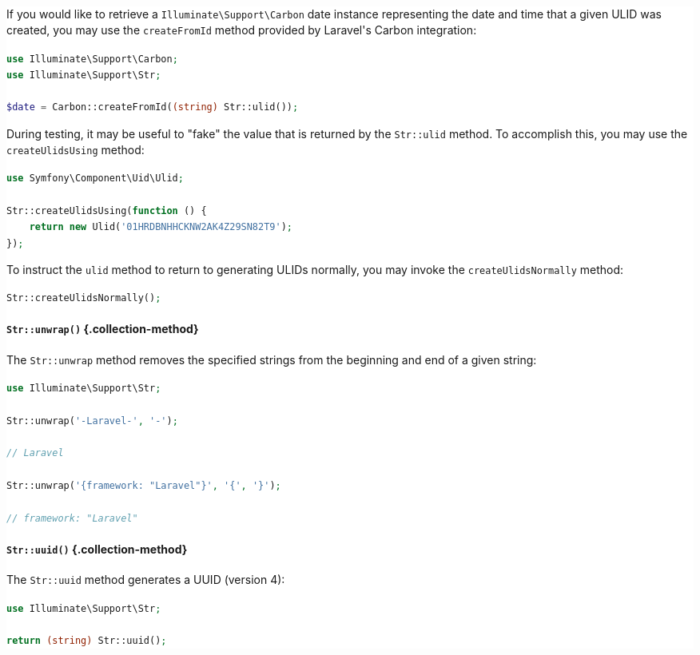 If you would like to retrieve a `Illuminate\Support\Carbon` date instance representing the date and time that a given ULID was created, you may use the `createFromId` method provided by Laravel's Carbon integration:

```php
use Illuminate\Support\Carbon;
use Illuminate\Support\Str;

$date = Carbon::createFromId((string) Str::ulid());
```

During testing, it may be useful to "fake" the value that is returned by the `Str::ulid` method. To accomplish this, you may use the `createUlidsUsing` method:

```php
use Symfony\Component\Uid\Ulid;

Str::createUlidsUsing(function () {
    return new Ulid('01HRDBNHHCKNW2AK4Z29SN82T9');
});
```

To instruct the `ulid` method to return to generating ULIDs normally, you may invoke the `createUlidsNormally` method:

```php
Str::createUlidsNormally();
```

<a name="method-str-unwrap"></a>
#### `Str::unwrap()` {.collection-method}

The `Str::unwrap` method removes the specified strings from the beginning and end of a given string:

```php
use Illuminate\Support\Str;

Str::unwrap('-Laravel-', '-');

// Laravel

Str::unwrap('{framework: "Laravel"}', '{', '}');

// framework: "Laravel"
```

<a name="method-str-uuid"></a>
#### `Str::uuid()` {.collection-method}

The `Str::uuid` method generates a UUID (version 4):

```php
use Illuminate\Support\Str;

return (string) Str::uuid();
```
